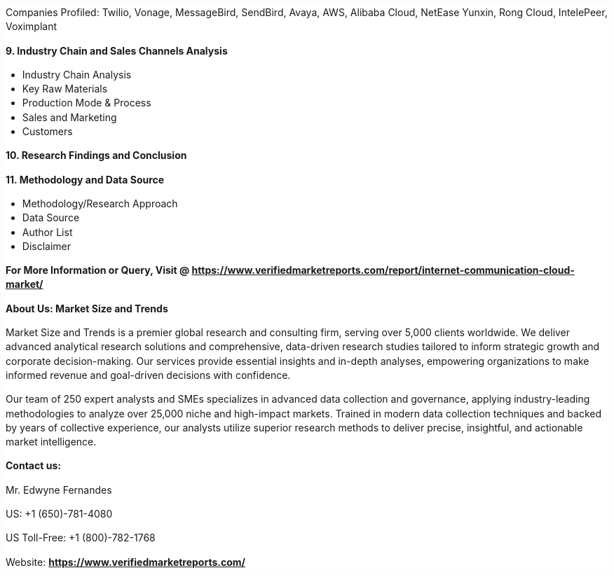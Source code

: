 Companies Profiled: Twilio, Vonage, MessageBird, SendBird, Avaya, AWS, Alibaba Cloud, NetEase Yunxin, Rong Cloud, IntelePeer, Voximplant</strong></p><p><strong>9. Industry Chain and Sales Channels Analysis</strong></p><ul><li>Industry Chain Analysis</li><li>Key Raw Materials</li><li>Production Mode &amp; Process</li><li>Sales and Marketing</li><li>Customers</li></ul><p><strong>10. Research Findings and Conclusion</strong></p><p><strong>11. Methodology and Data Source</strong></p><ul><li>Methodology/Research Approach</li><li>Data Source</li><li>Author List</li><li>Disclaimer</li></ul></p><p><strong>For More Information or Query, Visit @ <a href="https://www.verifiedmarketreports.com/report/internet-communication-cloud-market/">https://www.verifiedmarketreports.com/report/internet-communication-cloud-market/</a></strong></p><p><strong>About Us: Market Size and Trends</strong></p><p>Market Size and Trends is a premier global research and consulting firm, serving over 5,000 clients worldwide. We deliver advanced analytical research solutions and comprehensive, data-driven research studies tailored to inform strategic growth and corporate decision-making. Our services provide essential insights and in-depth analyses, empowering organizations to make informed revenue and goal-driven decisions with confidence.</p><p>Our team of 250 expert analysts and SMEs specializes in advanced data collection and governance, applying industry-leading methodologies to analyze over 25,000 niche and high-impact markets. Trained in modern data collection techniques and backed by years of collective experience, our analysts utilize superior research methods to deliver precise, insightful, and actionable market intelligence.</p><p><strong>Contact us:</strong></p><p>Mr. Edwyne Fernandes</p><p>US: +1 (650)-781-4080</p><p>US Toll-Free: +1 (800)-782-1768</p><p>Website: <strong><a href="https://www.verifiedmarketreports.com/">https://www.verifiedmarketreports.com/</a></strong></p>
